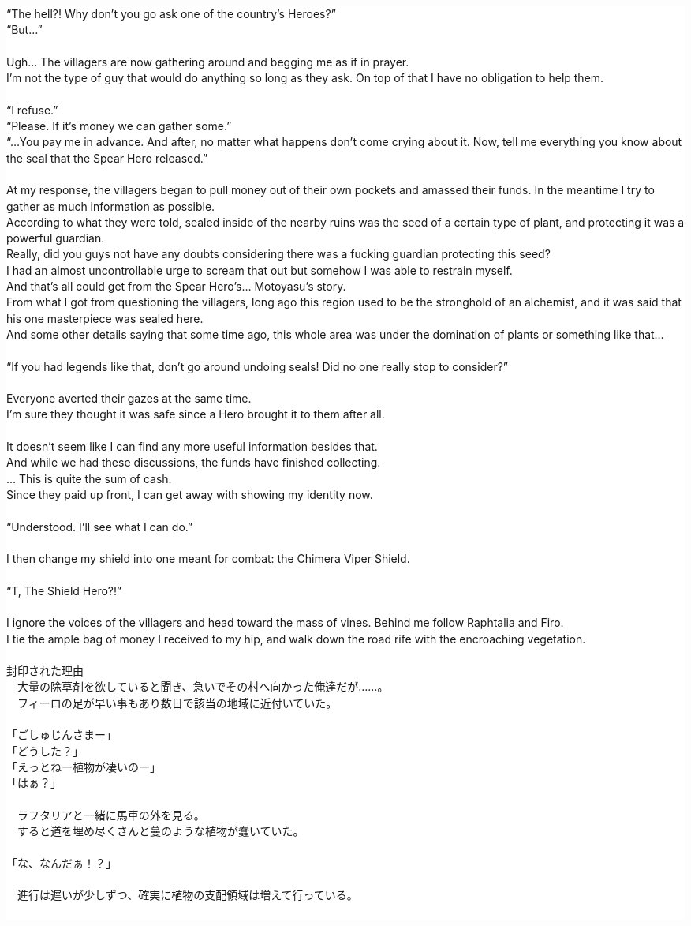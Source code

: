 “The hell?! Why don’t you go ask one of the country’s Heroes?” <br/>
“But…”  <br/>
 <br/>
Ugh… The villagers are now gathering around and begging me as if in prayer. <br/>
I’m not the type of guy that would do anything so long as they ask.  On top of that I have no obligation to help them. <br/>
 <br/>
“I refuse.” <br/>
“Please.  If it’s money we can gather some.” <br/>
“…You pay me in advance.  And after, no matter what happens don’t come crying about it.  Now, tell me everything you know about the seal that the Spear Hero released.” <br/>
 <br/>
At my response, the villagers began to pull money out of their own pockets and amassed their funds.  In the meantime I try to gather as much information as possible. <br/>
According to what they were told, sealed inside of the nearby ruins was the seed of a certain type of plant, and protecting it was a powerful guardian. <br/>
Really, did you guys not have any doubts considering there was a fucking guardian protecting this seed? <br/>
I had an almost uncontrollable urge to scream that out but somehow I was able to restrain myself. <br/>
And that’s all could get from the Spear Hero’s… Motoyasu’s story. <br/>
From what I got from questioning the villagers, long ago this region used to be the stronghold of an alchemist, and it was said that his one masterpiece was sealed here. <br/>
And some other details saying that some time ago, this whole area was under the domination of plants or something like that… <br/>
 <br/>
“If you had legends like that, don’t go around undoing seals!  Did no one really stop to consider?” <br/>
 <br/>
Everyone averted their gazes at the same time. <br/>
I’m sure they thought it was safe since a Hero brought it to them after all. <br/>
 <br/>
It doesn’t seem like I can find any more useful information besides that. <br/>
And while we had these discussions, the funds have finished collecting. <br/>
… This is quite the sum of cash. <br/>
Since they paid up front, I can get away with showing my identity now. <br/>
 <br/>
“Understood.  I’ll see what I can do.” <br/>
 <br/>
I then change my shield into one meant for combat: the Chimera Viper Shield. <br/>
 <br/>
“T, The Shield Hero?!” <br/>
 <br/>
I ignore the voices of the villagers and head toward the mass of vines.  Behind me follow Raphtalia and Firo. <br/>
I tie the ample bag of money I received to my hip, and walk down the road rife with the encroaching vegetation. <br/>
 <br/>
封印された理由 <br/>
　大量の除草剤を欲していると聞き、急いでその村へ向かった俺達だが……。 <br/>
　フィーロの足が早い事もあり数日で該当の地域に近付いていた。 <br/>
 <br/>
「ごしゅじんさまー」 <br/>
「どうした？」 <br/>
「えっとねー植物が凄いのー」 <br/>
「はぁ？」 <br/>
 <br/>
　ラフタリアと一緒に馬車の外を見る。 <br/>
　すると道を埋め尽くさんと蔓のような植物が蠢いていた。 <br/>
 <br/>
「な、なんだぁ！？」 <br/>
 <br/>
　進行は遅いが少しずつ、確実に植物の支配領域は増えて行っている。 <br/>
 <br/>